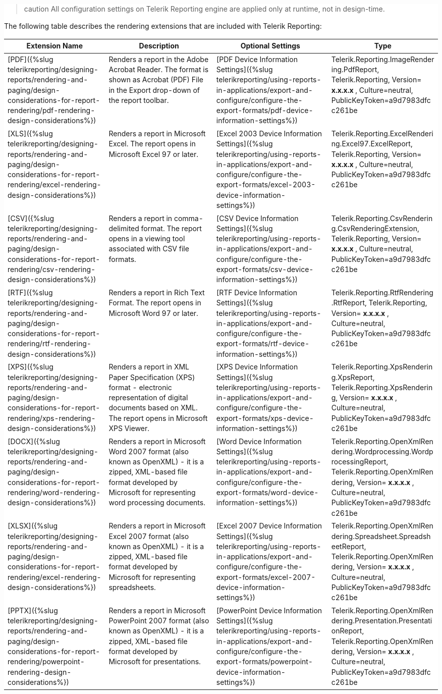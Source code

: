 
>caution All configuration settings on Telerik Reporting engine are applied only at runtime, not in design-time.


The following table describes the rendering extensions that are included with Telerik Reporting:




| Extension Name | Description | Optional Settings | Type |
| ------ | ------ | ------ | ------ |
| [PDF]({%slug telerikreporting/designing-reports/rendering-and-paging/design-considerations-for-report-rendering/pdf-rendering-design-considerations%})|Renders a report in the Adobe Acrobat Reader. The format is shown as Acrobat (PDF) File in the Export drop-down of the                 report toolbar.| [PDF Device Information Settings]({%slug telerikreporting/using-reports-in-applications/export-and-configure/configure-the-export-formats/pdf-device-information-settings%})|Telerik.Reporting.ImageRendering.PdfReport, Telerik.Reporting, Version= __x.x.x.x__ , Culture=neutral,                 PublicKeyToken=a9d7983dfcc261be|
| [XLS]({%slug telerikreporting/designing-reports/rendering-and-paging/design-considerations-for-report-rendering/excel-rendering-design-considerations%})|Renders a report in Microsoft Excel. The report opens in Microsoft Excel 97 or later.| [Excel 2003 Device Information Settings]({%slug telerikreporting/using-reports-in-applications/export-and-configure/configure-the-export-formats/excel-2003-device-information-settings%})|Telerik.Reporting.ExcelRendering.Excel97.ExcelReport, Telerik.Reporting, Version= __x.x.x.x__ , Culture=neutral,                 PublicKeyToken=a9d7983dfcc261be|
| [CSV]({%slug telerikreporting/designing-reports/rendering-and-paging/design-considerations-for-report-rendering/csv-rendering-design-considerations%})|Renders a report in comma-delimited format. The report opens in a viewing tool associated with CSV file formats.| [CSV Device Information Settings]({%slug telerikreporting/using-reports-in-applications/export-and-configure/configure-the-export-formats/csv-device-information-settings%})|Telerik.Reporting.CsvRendering.CsvRenderingExtension, Telerik.Reporting, Version= __x.x.x.x__ , Culture=neutral,                 PublicKeyToken=a9d7983dfcc261be|
| [RTF]({%slug telerikreporting/designing-reports/rendering-and-paging/design-considerations-for-report-rendering/rtf-rendering-design-considerations%})|Renders a report in Rich Text Format. The report opens in Microsoft Word 97 or later.| [RTF Device Information Settings]({%slug telerikreporting/using-reports-in-applications/export-and-configure/configure-the-export-formats/rtf-device-information-settings%})|Telerik.Reporting.RtfRendering.RtfReport, Telerik.Reporting, Version= __x.x.x.x__ , Culture=neutral,                 PublicKeyToken=a9d7983dfcc261be|
| [XPS]({%slug telerikreporting/designing-reports/rendering-and-paging/design-considerations-for-report-rendering/xps-rendering-design-considerations%})|Renders a report in XML Paper Specification (XPS) format - electronic representation of digital documents based on XML.                 The report opens in Microsoft XPS Viewer.| [XPS Device Information Settings]({%slug telerikreporting/using-reports-in-applications/export-and-configure/configure-the-export-formats/xps-device-information-settings%})|Telerik.Reporting.XpsRendering.XpsReport, Telerik.Reporting.XpsRendering, Version= __x.x.x.x__ , Culture=neutral,                 PublicKeyToken=a9d7983dfcc261be|
| [DOCX]({%slug telerikreporting/designing-reports/rendering-and-paging/design-considerations-for-report-rendering/word-rendering-design-considerations%})|Renders a report in Microsoft Word 2007 format (also known as OpenXML) - it is a zipped, XML-based file format developed by                 Microsoft for representing word processing documents.| [Word Device Information Settings]({%slug telerikreporting/using-reports-in-applications/export-and-configure/configure-the-export-formats/word-device-information-settings%})|Telerik.Reporting.OpenXmlRendering.Wordprocessing.WordprocessingReport, Telerik.Reporting.OpenXmlRendering, Version= __x.x.x.x__ , Culture=neutral, PublicKeyToken=a9d7983dfcc261be|
| [XLSX]({%slug telerikreporting/designing-reports/rendering-and-paging/design-considerations-for-report-rendering/excel-rendering-design-considerations%})|Renders a report in Microsoft Excel 2007 format (also known as OpenXML) - it is a zipped, XML-based file format developed by                 Microsoft for representing spreadsheets.| [Excel 2007 Device Information Settings]({%slug telerikreporting/using-reports-in-applications/export-and-configure/configure-the-export-formats/excel-2007-device-information-settings%})|Telerik.Reporting.OpenXmlRendering.Spreadsheet.SpreadsheetReport, Telerik.Reporting.OpenXmlRendering, Version= __x.x.x.x__ ,                 Culture=neutral, PublicKeyToken=a9d7983dfcc261be|
| [PPTX]({%slug telerikreporting/designing-reports/rendering-and-paging/design-considerations-for-report-rendering/powerpoint-rendering-design-considerations%})|Renders a report in Microsoft PowerPoint 2007 format (also known as OpenXML) - it is a zipped, XML-based file format developed by                 Microsoft for presentations.| [PowerPoint Device Information Settings]({%slug telerikreporting/using-reports-in-applications/export-and-configure/configure-the-export-formats/powerpoint-device-information-settings%})|Telerik.Reporting.OpenXmlRendering.Presentation.PresentationReport, Telerik.Reporting.OpenXmlRendering, Version= __x.x.x.x__ ,                 Culture=neutral, PublicKeyToken=a9d7983dfcc261be|